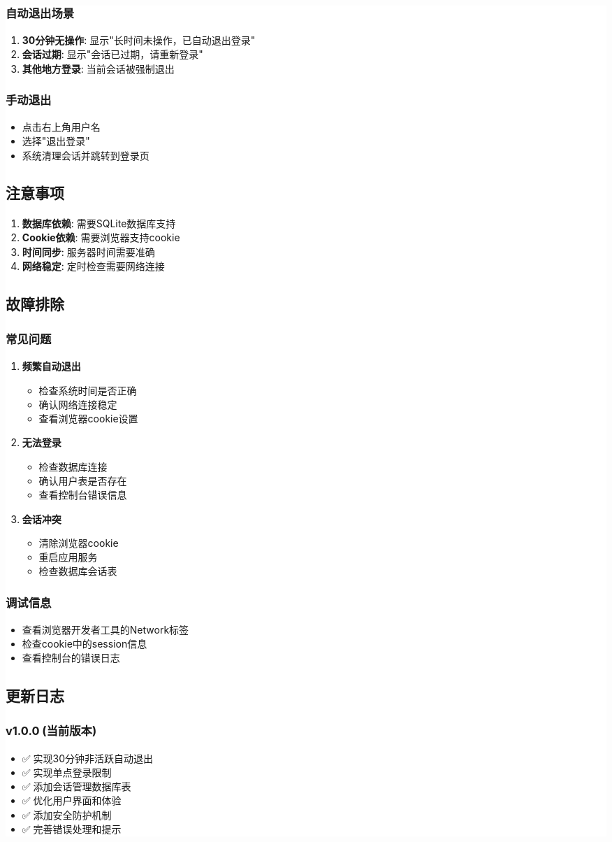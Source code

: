 ### 自动退出场景
1. **30分钟无操作**: 显示"长时间未操作，已自动退出登录"
2. **会话过期**: 显示"会话已过期，请重新登录"
3. **其他地方登录**: 当前会话被强制退出

### 手动退出
- 点击右上角用户名
- 选择"退出登录"
- 系统清理会话并跳转到登录页

## 注意事项

1. **数据库依赖**: 需要SQLite数据库支持
2. **Cookie依赖**: 需要浏览器支持cookie
3. **时间同步**: 服务器时间需要准确
4. **网络稳定**: 定时检查需要网络连接

## 故障排除

### 常见问题

1. **频繁自动退出**
   - 检查系统时间是否正确
   - 确认网络连接稳定
   - 查看浏览器cookie设置

2. **无法登录**
   - 检查数据库连接
   - 确认用户表是否存在
   - 查看控制台错误信息

3. **会话冲突**
   - 清除浏览器cookie
   - 重启应用服务
   - 检查数据库会话表

### 调试信息
- 查看浏览器开发者工具的Network标签
- 检查cookie中的session信息
- 查看控制台的错误日志

## 更新日志

### v1.0.0 (当前版本)
- ✅ 实现30分钟非活跃自动退出
- ✅ 实现单点登录限制
- ✅ 添加会话管理数据库表
- ✅ 优化用户界面和体验
- ✅ 添加安全防护机制
- ✅ 完善错误处理和提示